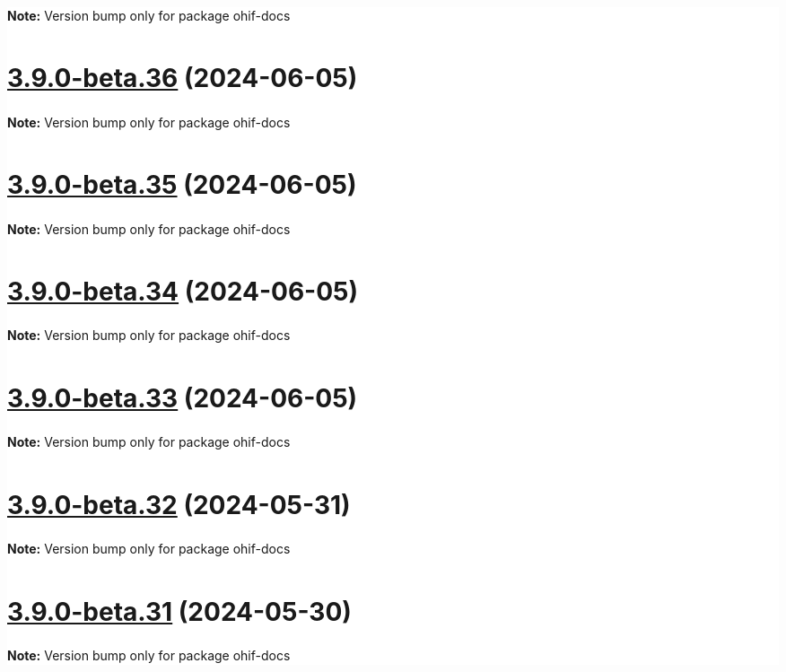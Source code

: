 **Note:** Version bump only for package ohif-docs





# [3.9.0-beta.36](https://github.com/OHIF/Viewers/compare/v3.9.0-beta.35...v3.9.0-beta.36) (2024-06-05)

**Note:** Version bump only for package ohif-docs





# [3.9.0-beta.35](https://github.com/OHIF/Viewers/compare/v3.9.0-beta.34...v3.9.0-beta.35) (2024-06-05)

**Note:** Version bump only for package ohif-docs





# [3.9.0-beta.34](https://github.com/OHIF/Viewers/compare/v3.9.0-beta.33...v3.9.0-beta.34) (2024-06-05)

**Note:** Version bump only for package ohif-docs





# [3.9.0-beta.33](https://github.com/OHIF/Viewers/compare/v3.9.0-beta.32...v3.9.0-beta.33) (2024-06-05)

**Note:** Version bump only for package ohif-docs





# [3.9.0-beta.32](https://github.com/OHIF/Viewers/compare/v3.9.0-beta.31...v3.9.0-beta.32) (2024-05-31)

**Note:** Version bump only for package ohif-docs





# [3.9.0-beta.31](https://github.com/OHIF/Viewers/compare/v3.9.0-beta.30...v3.9.0-beta.31) (2024-05-30)

**Note:** Version bump only for package ohif-docs



